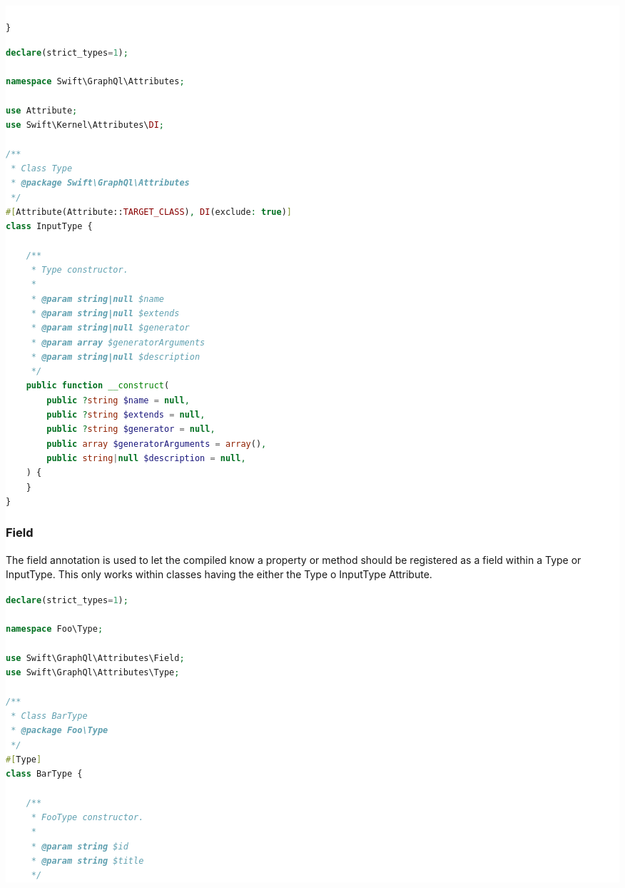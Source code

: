 ```php

}
```
```php
declare(strict_types=1);

namespace Swift\GraphQl\Attributes;

use Attribute;
use Swift\Kernel\Attributes\DI;

/**
 * Class Type
 * @package Swift\GraphQl\Attributes
 */
#[Attribute(Attribute::TARGET_CLASS), DI(exclude: true)]
class InputType {

    /**
     * Type constructor.
     *
     * @param string|null $name
     * @param string|null $extends
     * @param string|null $generator
     * @param array $generatorArguments
     * @param string|null $description 
     */
    public function __construct(
        public ?string $name = null,
        public ?string $extends = null,
        public ?string $generator = null,
        public array $generatorArguments = array(),
        public string|null $description = null,
    ) {
    }
}
```

### Field
The field annotation is used to let the compiled know a property or method should be registered as a field within a Type or InputType. This only works within classes having the either the Type o InputType Attribute.
```php
declare(strict_types=1);

namespace Foo\Type;

use Swift\GraphQl\Attributes\Field;
use Swift\GraphQl\Attributes\Type;

/**
 * Class BarType
 * @package Foo\Type
 */
#[Type]
class BarType {

    /**
     * FooType constructor.
     *
     * @param string $id
     * @param string $title
     */
```